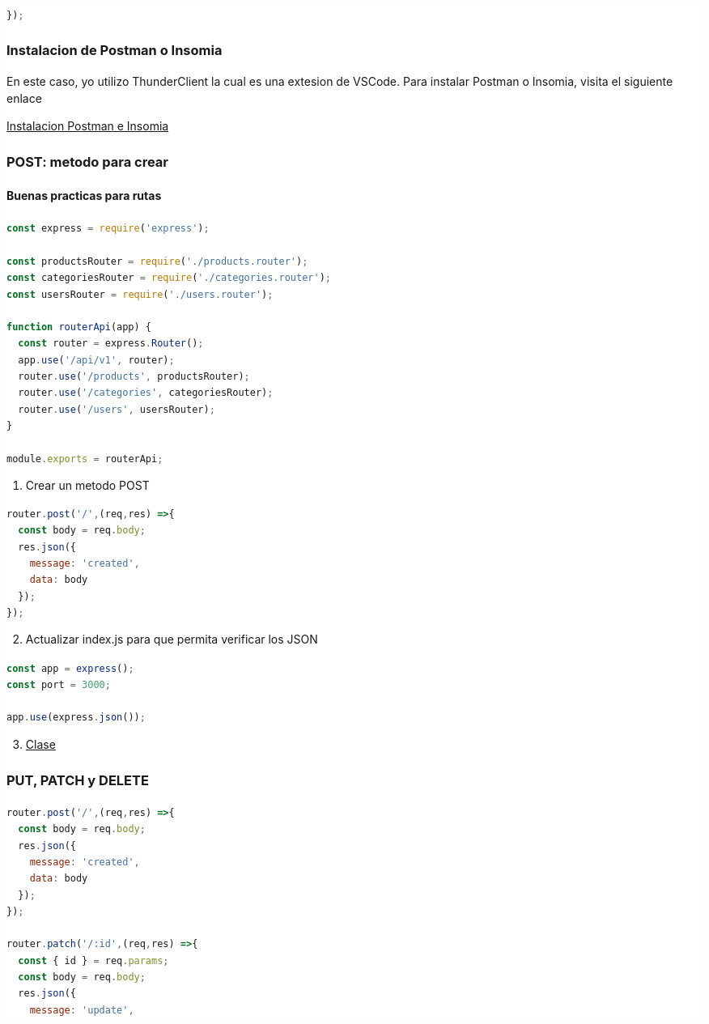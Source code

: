 ```javascript 
});
```

### Instalacion de Postman o Insomia
En este caso, yo utilizo ThunderClient la cual es una extesion de VSCode. Para instalar Postman o Insomia, visita el siguiente enlace

[Instalacion Postman e Insomia](https://platzi.com/clases/2485-backend-nodejs/41750-instalacion-de-postman-o-insomia/)

### POST: metodo para crear
#### Buenas practicas para rutas
```javascript
const express = require('express');

const productsRouter = require('./products.router');
const categoriesRouter = require('./categories.router');
const usersRouter = require('./users.router');

function routerApi(app) {
  const router = express.Router();
  app.use('/api/v1', router);
  router.use('/products', productsRouter);
  router.use('/categories', categoriesRouter);
  router.use('/users', usersRouter);
}

module.exports = routerApi;
```
1. Crear un metodo POST
```javascript
router.post('/',(req,res) =>{
  const body = req.body;
  res.json({
    message: 'created',
    data: body
  });
});
```
2. Actualizar index.js para que permita verificar los JSON

```javascript
const app = express();
const port = 3000;

app.use(express.json());
```
3. [Clase](https://platzi.com/clases/2485-backend-nodejs/41751-post-metodo-para-crear/)

### PUT, PATCH y DELETE
```javascript
router.post('/',(req,res) =>{
  const body = req.body;
  res.json({
    message: 'created',
    data: body
  });
});

router.patch('/:id',(req,res) =>{
  const { id } = req.params;
  const body = req.body;
  res.json({
    message: 'update',
```